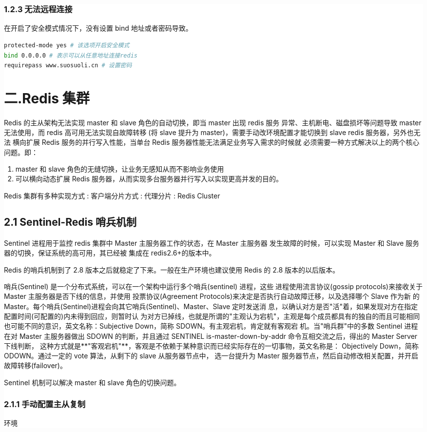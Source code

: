 ### 1.2.3 无法远程连接

在开启了安全模式情况下，没有设置 bind 地址或者密码导致。

```bash
protected-mode yes # 该选项开启安全模式
bind 0.0.0.0 # 表示可以从任意地址连接redis
requirepass www.suosuoli.cn # 设置密码
```

# 二.Redis 集群

Redis 的主从架构无法实现 master 和 slave 角色的自动切换，即当 master 出现 redis 服务
异常、主机断电、磁盘损坏等问题导致 master 无法使用，而 redis 高可用无法实现自故障转移
(将 slave 提升为 master)，需要手动改环境配置才能切换到 slave redis 服务器，另外也无法
横向扩展 Redis 服务的并行写入性能，当单台 Redis 服务器性能无法满足业务写入需求的时候就
必须需要一种方式解决以上的两个核心问题。即：

1. master 和 slave 角色的无缝切换，让业务无感知从而不影响业务使用
2. 可以横向动态扩展 Redis 服务器，从而实现多台服务器并行写入以实现更高并发的目的。

Redis 集群有多种实现方式
: 客户端分片方式
: 代理分片
: Redis Cluster

## 2.1 Sentinel-Redis 哨兵机制

Sentinel 进程用于监控 redis 集群中 Master 主服务器工作的状态，在 Master 主服务器
发生故障的时候，可以实现 Master 和 Slave 服务器的切换，保证系统的高可用，其已经被
集成在 redis2.6+的版本中。

Redis 的哨兵机制到了 2.8 版本之后就稳定了下来。一般在生产环境也建议使用 Redis 的
2.8 版本的以后版本。

哨兵(Sentinel) 是一个分布式系统，可以在一个架构中运行多个哨兵(sentinel) 进程，这些
进程使用流言协议(gossip protocols)来接收关于 Master 主服务器是否下线的信息，并使用
投票协议(Agreement Protocols)来决定是否执行自动故障迁移，以及选择哪个 Slave 作为新
的 Master。每个哨兵(Sentinel)进程会向其它哨兵(Sentinel)、Master、Slave 定时发送消
息，以确认对方是否"活"着，如果发现对方在指定配置时间(可配置的)内未得到回应，则暂时认
为对方已掉线，也就是所谓的"主观认为宕机"，主观是每个成员都具有的独自的而且可能相同
也可能不同的意识，英文名称：Subjective Down，简称 SDOWN。有主观宕机，肯定就有客观宕
机。当"哨兵群"中的多数 Sentinel 进程在对 Master 主服务器做出 SDOWN 的判断，并且通过
SENTINEL is-master-down-by-addr 命令互相交流之后，得出的 Master Server 下线判断，
这种方式就是**"客观宕机"**，客观是不依赖于某种意识而已经实际存在的一切事物，英文名称是：
Objectively Down，简称 ODOWN。通过一定的 vote 算法，从剩下的 slave 从服务器节点中，
选一台提升为 Master 服务器节点，然后自动修改相关配置，并开启故障转移(failover)。

Sentinel 机制可以解决 master 和 slave 角色的切换问题。

### 2.1.1 手动配置主从复制

环境
